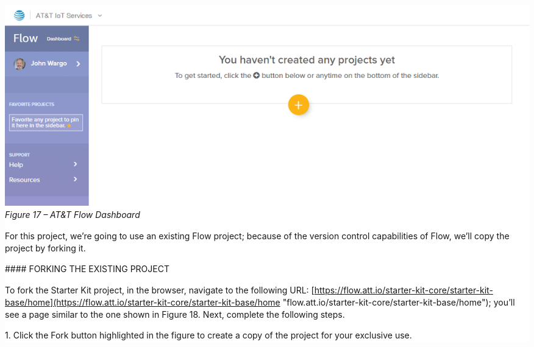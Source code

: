 ![Figure 17 – AT&T Flow Dashboard](../images/starter-kit-guide/QuickStart22.png)  
_Figure 17 – AT&T Flow Dashboard_

For this project, we’re going to use an existing Flow project; because of the
version control capabilities of Flow, we’ll copy the project by forking it.

<p id="user-content-menu14"></p>
#### FORKING THE EXISTING PROJECT

To fork the Starter Kit project, in the browser, navigate to the following URL:
[https://flow.att.io/starter-kit-core/starter-kit-base/home](https://flow.att.io/starter-kit-core/starter-kit-base/home "flow.att.io/starter-kit-core/starter-kit-base/home"); you’ll see a page
similar to the one shown in Figure 18. Next, complete the following steps.

1\. Click the Fork button highlighted in the figure to create a copy of the project
for your exclusive use.
